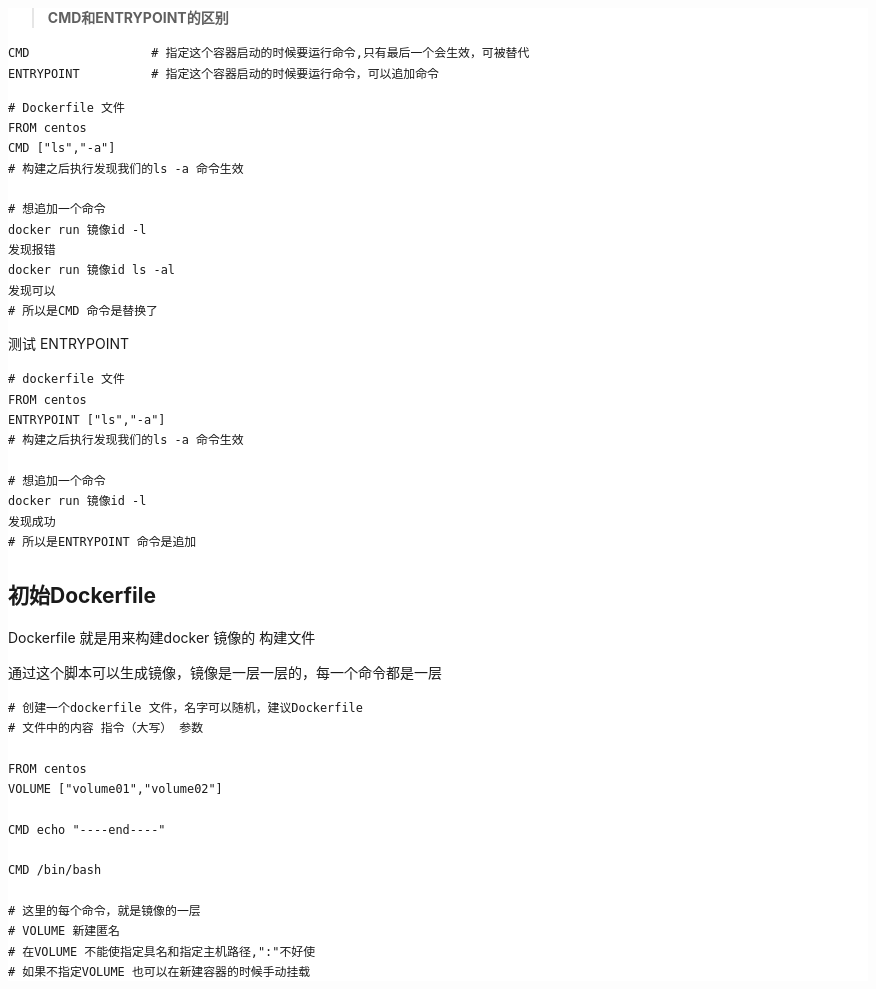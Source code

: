 > **CMD和ENTRYPOINT的区别**

```shell
CMD					# 指定这个容器启动的时候要运行命令,只有最后一个会生效，可被替代
ENTRYPOINT			# 指定这个容器启动的时候要运行命令，可以追加命令
```

```shell
# Dockerfile 文件
FROM centos
CMD ["ls","-a"]
# 构建之后执行发现我们的ls -a 命令生效

# 想追加一个命令
docker run 镜像id -l
发现报错
docker run 镜像id ls -al
发现可以
# 所以是CMD 命令是替换了
```

测试 ENTRYPOINT

```shell
# dockerfile 文件
FROM centos
ENTRYPOINT ["ls","-a"]
# 构建之后执行发现我们的ls -a 命令生效

# 想追加一个命令
docker run 镜像id -l
发现成功
# 所以是ENTRYPOINT 命令是追加
```

## 初始Dockerfile

Dockerfile 就是用来构建docker 镜像的 构建文件	

通过这个脚本可以生成镜像，镜像是一层一层的，每一个命令都是一层

```shell
# 创建一个dockerfile 文件，名字可以随机，建议Dockerfile
# 文件中的内容 指令（大写） 参数

FROM centos
VOLUME ["volume01","volume02"]

CMD echo "----end----"

CMD /bin/bash

# 这里的每个命令，就是镜像的一层 
# VOLUME 新建匿名
# 在VOLUME 不能使指定具名和指定主机路径,":"不好使
# 如果不指定VOLUME 也可以在新建容器的时候手动挂载
```
